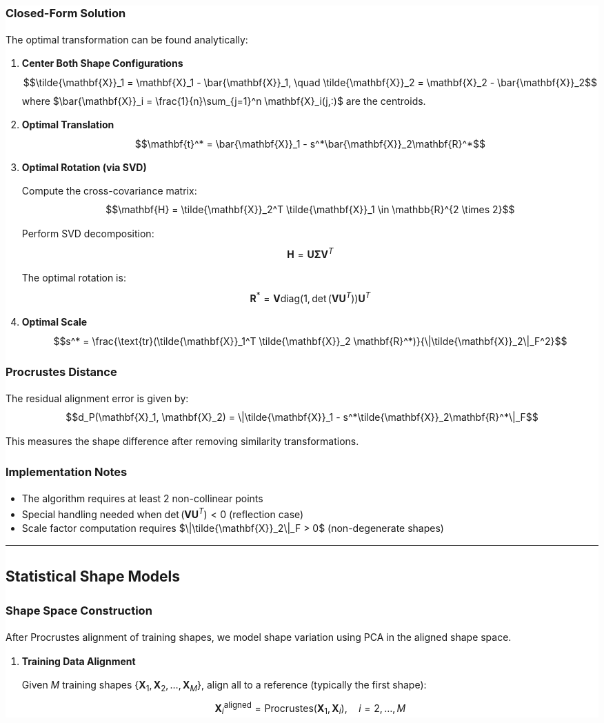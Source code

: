 ### Closed-Form Solution

The optimal transformation can be found analytically:

1. **Center Both Shape Configurations**
   $$\tilde{\mathbf{X}}_1 = \mathbf{X}_1 - \bar{\mathbf{X}}_1, \quad \tilde{\mathbf{X}}_2 = \mathbf{X}_2 - \bar{\mathbf{X}}_2$$
   where $\bar{\mathbf{X}}_i = \frac{1}{n}\sum_{j=1}^n \mathbf{X}_i(j,:)$ are the centroids.

2. **Optimal Translation**
   $$\mathbf{t}^* = \bar{\mathbf{X}}_1 - s^*\bar{\mathbf{X}}_2\mathbf{R}^*$$

3. **Optimal Rotation (via SVD)**
   
   Compute the cross-covariance matrix:
   $$\mathbf{H} = \tilde{\mathbf{X}}_2^T \tilde{\mathbf{X}}_1 \in \mathbb{R}^{2 \times 2}$$
   
   Perform SVD decomposition:
   $$\mathbf{H} = \mathbf{U}\boldsymbol{\Sigma}\mathbf{V}^T$$
   
   The optimal rotation is:
   $$\mathbf{R}^* = \mathbf{V}\text{diag}(1, \det(\mathbf{V}\mathbf{U}^T))\mathbf{U}^T$$

4. **Optimal Scale**
   $$s^* = \frac{\text{tr}(\tilde{\mathbf{X}}_1^T \tilde{\mathbf{X}}_2 \mathbf{R}^*)}{\|\tilde{\mathbf{X}}_2\|_F^2}$$

### Procrustes Distance

The residual alignment error is given by:
$$d_P(\mathbf{X}_1, \mathbf{X}_2) = \|\tilde{\mathbf{X}}_1 - s^*\tilde{\mathbf{X}}_2\mathbf{R}^*\|_F$$

This measures the shape difference after removing similarity transformations.

### Implementation Notes

- The algorithm requires at least 2 non-collinear points
- Special handling needed when $\det(\mathbf{V}\mathbf{U}^T) < 0$ (reflection case)
- Scale factor computation requires $\|\tilde{\mathbf{X}}_2\|_F > 0$ (non-degenerate shapes)

---

## Statistical Shape Models

### Shape Space Construction

After Procrustes alignment of training shapes, we model shape variation using PCA in the aligned shape space.

1. **Training Data Alignment**
   
   Given $M$ training shapes $\{\mathbf{X}_1, \mathbf{X}_2, \ldots, \mathbf{X}_M\}$, align all to a reference (typically the first shape):
   $$\mathbf{X}_i^{\text{aligned}} = \text{Procrustes}(\mathbf{X}_1, \mathbf{X}_i), \quad i = 2, \ldots, M$$
